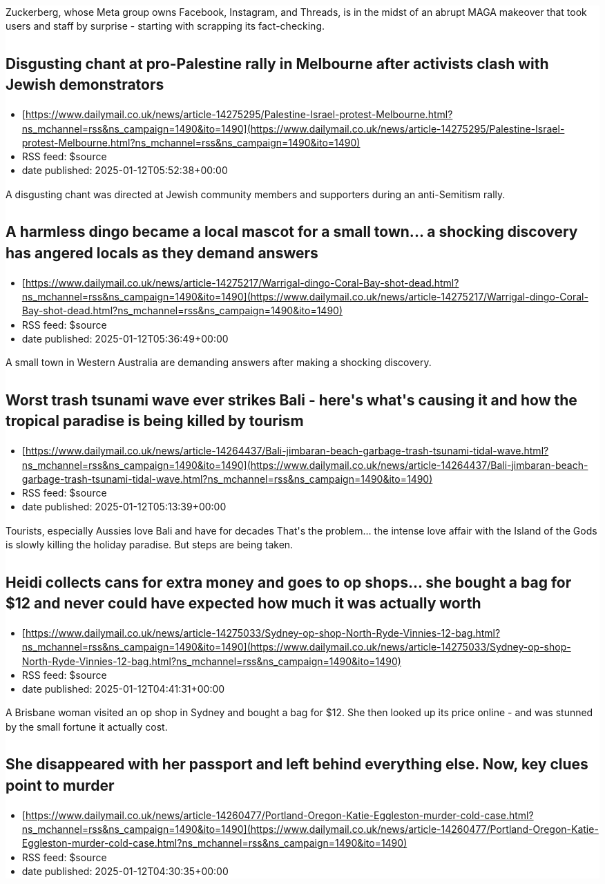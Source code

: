 Zuckerberg, whose Meta group owns Facebook, Instagram, and Threads, is in the midst of an abrupt MAGA makeover that took users and staff by surprise - starting with scrapping its fact-checking.

## Disgusting chant at pro-Palestine rally in Melbourne after activists clash with Jewish demonstrators
 - [https://www.dailymail.co.uk/news/article-14275295/Palestine-Israel-protest-Melbourne.html?ns_mchannel=rss&ns_campaign=1490&ito=1490](https://www.dailymail.co.uk/news/article-14275295/Palestine-Israel-protest-Melbourne.html?ns_mchannel=rss&ns_campaign=1490&ito=1490)
 - RSS feed: $source
 - date published: 2025-01-12T05:52:38+00:00

A disgusting chant was directed at Jewish community members and supporters during an anti-Semitism rally.

## A harmless dingo became a local mascot for a small town... a shocking discovery has angered locals as they demand answers
 - [https://www.dailymail.co.uk/news/article-14275217/Warrigal-dingo-Coral-Bay-shot-dead.html?ns_mchannel=rss&ns_campaign=1490&ito=1490](https://www.dailymail.co.uk/news/article-14275217/Warrigal-dingo-Coral-Bay-shot-dead.html?ns_mchannel=rss&ns_campaign=1490&ito=1490)
 - RSS feed: $source
 - date published: 2025-01-12T05:36:49+00:00

A small town in Western Australia are demanding answers after making a shocking discovery.

## Worst trash tsunami wave ever strikes Bali - here's what's causing it and how the tropical paradise is being killed by tourism
 - [https://www.dailymail.co.uk/news/article-14264437/Bali-jimbaran-beach-garbage-trash-tsunami-tidal-wave.html?ns_mchannel=rss&ns_campaign=1490&ito=1490](https://www.dailymail.co.uk/news/article-14264437/Bali-jimbaran-beach-garbage-trash-tsunami-tidal-wave.html?ns_mchannel=rss&ns_campaign=1490&ito=1490)
 - RSS feed: $source
 - date published: 2025-01-12T05:13:39+00:00

Tourists, especially Aussies love Bali and have for decades That's the problem… the intense love affair with the Island of the Gods is slowly killing the holiday paradise. But steps are being taken.

## Heidi collects cans for extra money and goes to op shops... she bought a bag for $12 and never could have expected how much it was actually worth
 - [https://www.dailymail.co.uk/news/article-14275033/Sydney-op-shop-North-Ryde-Vinnies-12-bag.html?ns_mchannel=rss&ns_campaign=1490&ito=1490](https://www.dailymail.co.uk/news/article-14275033/Sydney-op-shop-North-Ryde-Vinnies-12-bag.html?ns_mchannel=rss&ns_campaign=1490&ito=1490)
 - RSS feed: $source
 - date published: 2025-01-12T04:41:31+00:00

A Brisbane woman visited an op shop in Sydney and bought a bag for $12. She then looked up its price online - and was stunned by the small fortune it actually cost.

## She disappeared with her passport and left behind everything else. Now, key clues point to murder
 - [https://www.dailymail.co.uk/news/article-14260477/Portland-Oregon-Katie-Eggleston-murder-cold-case.html?ns_mchannel=rss&ns_campaign=1490&ito=1490](https://www.dailymail.co.uk/news/article-14260477/Portland-Oregon-Katie-Eggleston-murder-cold-case.html?ns_mchannel=rss&ns_campaign=1490&ito=1490)
 - RSS feed: $source
 - date published: 2025-01-12T04:30:35+00:00
